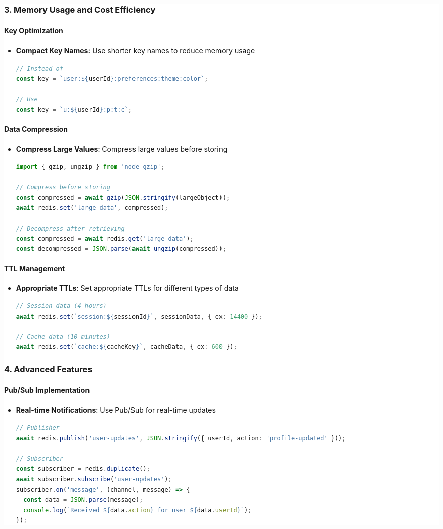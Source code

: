### 3. Memory Usage and Cost Efficiency

#### Key Optimization

- **Compact Key Names**: Use shorter key names to reduce memory usage

  ```typescript
  // Instead of
  const key = `user:${userId}:preferences:theme:color`;

  // Use
  const key = `u:${userId}:p:t:c`;
  ```

#### Data Compression

- **Compress Large Values**: Compress large values before storing

  ```typescript
  import { gzip, ungzip } from 'node-gzip';

  // Compress before storing
  const compressed = await gzip(JSON.stringify(largeObject));
  await redis.set('large-data', compressed);

  // Decompress after retrieving
  const compressed = await redis.get('large-data');
  const decompressed = JSON.parse(await ungzip(compressed));
  ```

#### TTL Management

- **Appropriate TTLs**: Set appropriate TTLs for different types of data

  ```typescript
  // Session data (4 hours)
  await redis.set(`session:${sessionId}`, sessionData, { ex: 14400 });

  // Cache data (10 minutes)
  await redis.set(`cache:${cacheKey}`, cacheData, { ex: 600 });
  ```

### 4. Advanced Features

#### Pub/Sub Implementation

- **Real-time Notifications**: Use Pub/Sub for real-time updates

  ```typescript
  // Publisher
  await redis.publish('user-updates', JSON.stringify({ userId, action: 'profile-updated' }));

  // Subscriber
  const subscriber = redis.duplicate();
  await subscriber.subscribe('user-updates');
  subscriber.on('message', (channel, message) => {
    const data = JSON.parse(message);
    console.log(`Received ${data.action} for user ${data.userId}`);
  });
  ```
